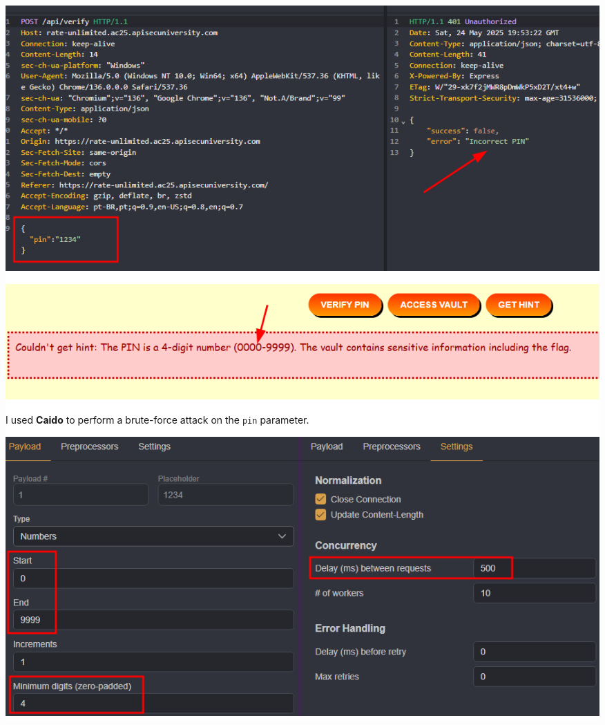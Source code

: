 ![](imagens/2025-05-24_16-53.png)

![](imagens/2025-05-24_16-55.png)

I used **Caido** to perform a brute-force attack on the `pin` parameter.

![](imagens/2025-05-24_17-14.png)
